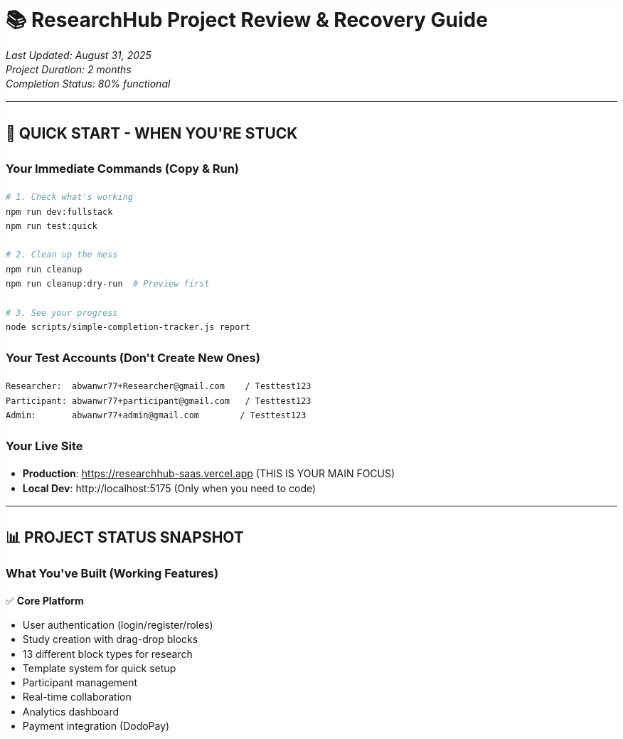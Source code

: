 # 📚 ResearchHub Project Review & Recovery Guide

*Last Updated: August 31, 2025*  
*Project Duration: 2 months*  
*Completion Status: 80% functional*

---

## 🎯 QUICK START - WHEN YOU'RE STUCK

### **Your Immediate Commands (Copy & Run)**
```bash
# 1. Check what's working
npm run dev:fullstack
npm run test:quick

# 2. Clean up the mess
npm run cleanup
npm run cleanup:dry-run  # Preview first

# 3. See your progress
node scripts/simple-completion-tracker.js report
```

### **Your Test Accounts (Don't Create New Ones)**
```
Researcher:  abwanwr77+Researcher@gmail.com    / Testtest123
Participant: abwanwr77+participant@gmail.com   / Testtest123
Admin:       abwanwr77+admin@gmail.com        / Testtest123
```

### **Your Live Site**
- **Production**: https://researchhub-saas.vercel.app (THIS IS YOUR MAIN FOCUS)
- **Local Dev**: http://localhost:5175 (Only when you need to code)

---

## 📊 PROJECT STATUS SNAPSHOT

### **What You've Built (Working Features)**
✅ **Core Platform**
- User authentication (login/register/roles)
- Study creation with drag-drop blocks
- 13 different block types for research
- Template system for quick setup
- Participant management
- Real-time collaboration
- Analytics dashboard
- Payment integration (DodoPay)
